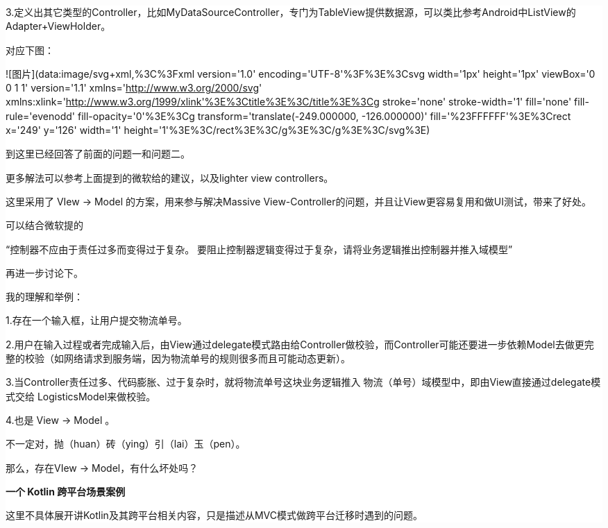   

3.定义出其它类型的Controller，比如MyDataSourceController，专门为TableView提供数据源，可以类比参考Android中ListView的Adapter+ViewHolder。

  

对应下图：

  

![图片](data:image/svg+xml,%3C%3Fxml version='1.0' encoding='UTF-8'%3F%3E%3Csvg width='1px' height='1px' viewBox='0 0 1 1' version='1.1' xmlns='http://www.w3.org/2000/svg' xmlns:xlink='http://www.w3.org/1999/xlink'%3E%3Ctitle%3E%3C/title%3E%3Cg stroke='none' stroke-width='1' fill='none' fill-rule='evenodd' fill-opacity='0'%3E%3Cg transform='translate(-249.000000, -126.000000)' fill='%23FFFFFF'%3E%3Crect x='249' y='126' width='1' height='1'%3E%3C/rect%3E%3C/g%3E%3C/g%3E%3C/svg%3E)

  

到这里已经回答了前面的问题一和问题二。

  

更多解法可以参考上面提到的微软给的建议，以及lighter view controllers。

  

这里采用了 VIew -> Model 的方案，用来参与解决Massive View-Controller的问题，并且让View更容易复用和做UI测试，带来了好处。

  

可以结合微软提的

  

“控制器不应由于责任过多而变得过于复杂。 要阻止控制器逻辑变得过于复杂，请将业务逻辑推出控制器并推入域模型”

  

再进一步讨论下。

  

我的理解和举例：

  

1.存在一个输入框，让用户提交物流单号。

  

2.用户在输入过程或者完成输入后，由View通过delegate模式路由给Controller做校验，而Controller可能还要进一步依赖Model去做更完整的校验（如网络请求到服务端，因为物流单号的规则很多而且可能动态更新）。

  

3.当Controller责任过多、代码膨胀、过于复杂时，就将物流单号这块业务逻辑推入 物流（单号）域模型中，即由View直接通过delegate模式交给 LogisticsModel来做校验。

  

4.也是 View -> Model 。

  

不一定对，抛（huan）砖（ying）引（lai）玉（pen）。

  

那么，存在VIew -> Model，有什么坏处吗？

  

**一个 Kotlin 跨平台场景案例**

  

这里不具体展开讲Kotlin及其跨平台相关内容，只是描述从MVC模式做跨平台迁移时遇到的问题。

  